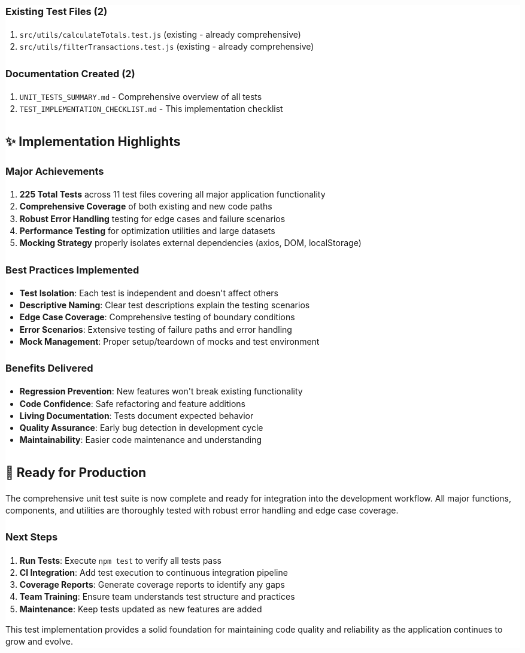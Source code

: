 ### Existing Test Files (2)
1. `src/utils/calculateTotals.test.js` (existing - already comprehensive)
2. `src/utils/filterTransactions.test.js` (existing - already comprehensive)

### Documentation Created (2)
1. `UNIT_TESTS_SUMMARY.md` - Comprehensive overview of all tests
2. `TEST_IMPLEMENTATION_CHECKLIST.md` - This implementation checklist

## ✨ Implementation Highlights

### Major Achievements
1. **225 Total Tests** across 11 test files covering all major application functionality
2. **Comprehensive Coverage** of both existing and new code paths
3. **Robust Error Handling** testing for edge cases and failure scenarios
4. **Performance Testing** for optimization utilities and large datasets
5. **Mocking Strategy** properly isolates external dependencies (axios, DOM, localStorage)

### Best Practices Implemented
- **Test Isolation**: Each test is independent and doesn't affect others
- **Descriptive Naming**: Clear test descriptions explain the testing scenarios
- **Edge Case Coverage**: Comprehensive testing of boundary conditions
- **Error Scenarios**: Extensive testing of failure paths and error handling
- **Mock Management**: Proper setup/teardown of mocks and test environment

### Benefits Delivered
- **Regression Prevention**: New features won't break existing functionality
- **Code Confidence**: Safe refactoring and feature additions
- **Living Documentation**: Tests document expected behavior
- **Quality Assurance**: Early bug detection in development cycle
- **Maintainability**: Easier code maintenance and understanding

## 🚀 Ready for Production

The comprehensive unit test suite is now complete and ready for integration into the development workflow. All major functions, components, and utilities are thoroughly tested with robust error handling and edge case coverage.

### Next Steps
1. **Run Tests**: Execute `npm test` to verify all tests pass
2. **CI Integration**: Add test execution to continuous integration pipeline  
3. **Coverage Reports**: Generate coverage reports to identify any gaps
4. **Team Training**: Ensure team understands test structure and practices
5. **Maintenance**: Keep tests updated as new features are added

This test implementation provides a solid foundation for maintaining code quality and reliability as the application continues to grow and evolve.
